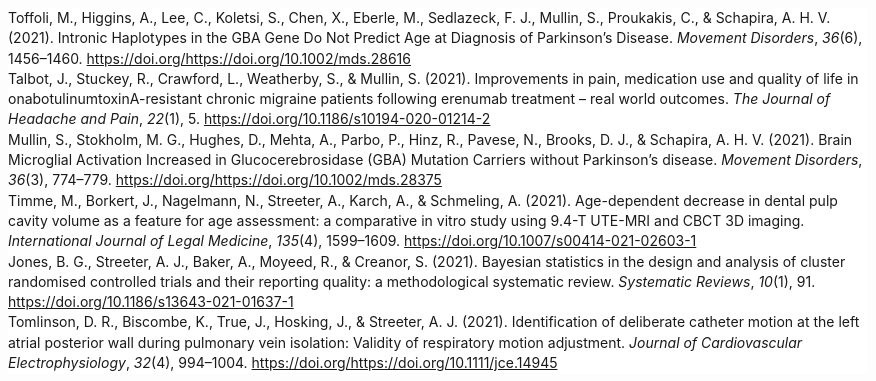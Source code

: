 <div class="csl-bib-body">
  <div data-csl-entry-id="https://doi.org/10.1002/mds.28616" class="csl-entry">Toffoli, M., Higgins, A., Lee, C., Koletsi, S., Chen, X., Eberle, M., Sedlazeck, F. J., Mullin, S., Proukakis, C., &#38; Schapira, A. H. V. (2021). Intronic Haplotypes in the GBA Gene Do Not Predict Age at Diagnosis of Parkinson’s Disease. <i>Movement Disorders</i>, <i>36</i>(6), 1456–1460. <a href="https://doi.org/https://doi.org/10.1002/mds.28616">https://doi.org/https://doi.org/10.1002/mds.28616</a>
</div>
</div>



<div class="csl-bib-body">
  <div data-csl-entry-id="Talbot2021" class="csl-entry">Talbot, J., Stuckey, R., Crawford, L., Weatherby, S., &#38; Mullin, S. (2021). Improvements in pain, medication use and quality of life in onabotulinumtoxinA-resistant chronic migraine patients following erenumab treatment – real world outcomes. <i>The Journal of Headache and Pain</i>, <i>22</i>(1), 5. <a href="https://doi.org/10.1186/s10194-020-01214-2">https://doi.org/10.1186/s10194-020-01214-2</a></div>
</div>

<div class="csl-bib-body">
  <div data-csl-entry-id="https://doi.org/10.1002/mds.28375" class="csl-entry">Mullin, S., Stokholm, M. G., Hughes, D., Mehta, A., Parbo, P., Hinz, R., Pavese, N., Brooks, D. J., &#38; Schapira, A. H. V. (2021). Brain Microglial Activation Increased in Glucocerebrosidase (GBA) Mutation Carriers without Parkinson’s disease. <i>Movement Disorders</i>, <i>36</i>(3), 774–779. <a href="https://doi.org/https://doi.org/10.1002/mds.28375">https://doi.org/https://doi.org/10.1002/mds.28375</a>
</div>
</div>



<div class="csl-bib-body">
  <div data-csl-entry-id="Timme2021" class="csl-entry">Timme, M., Borkert, J., Nagelmann, N., Streeter, A., Karch, A., &#38; Schmeling, A. (2021). Age-dependent decrease in dental pulp cavity volume as a feature for age assessment: a comparative in vitro study using 9.4-T UTE-MRI and CBCT 3D imaging. <i>International Journal of Legal Medicine</i>, <i>135</i>(4), 1599–1609. <a href="https://doi.org/10.1007/s00414-021-02603-1">https://doi.org/10.1007/s00414-021-02603-1</a> </div>
</div>

<div class="csl-bib-body">
  <div data-csl-entry-id="Jones2021" class="csl-entry">Jones, B. G., Streeter, A. J., Baker, A., Moyeed, R., &#38; Creanor, S. (2021). Bayesian statistics in the design and analysis of cluster randomised controlled trials and their reporting quality: a methodological systematic review. <i>Systematic Reviews</i>, <i>10</i>(1), 91. <a href="https://doi.org/10.1186/s13643-021-01637-1">https://doi.org/10.1186/s13643-021-01637-1</a> </div>
</div>



<div class="csl-bib-body">
  <div data-csl-entry-id="https://doi.org/10.1111/jce.14945" class="csl-entry">Tomlinson, D. R., Biscombe, K., True, J., Hosking, J., &#38; Streeter, A. J. (2021). Identification of deliberate catheter motion at the left atrial posterior wall during pulmonary vein isolation: Validity of respiratory motion adjustment. <i>Journal of Cardiovascular Electrophysiology</i>, <i>32</i>(4), 994–1004. <a href="https://doi.org/https://doi.org/10.1111/jce.14945">https://doi.org/https://doi.org/10.1111/jce.14945</a> </div>
</div>
